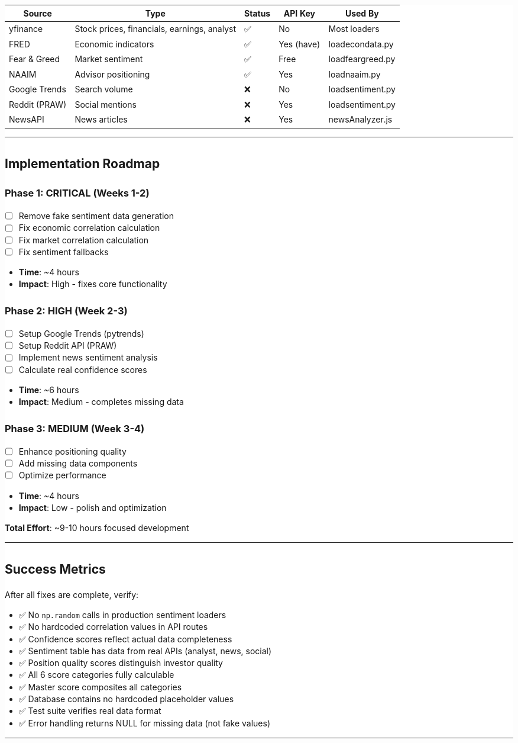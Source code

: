 | Source | Type | Status | API Key | Used By |
|--------|------|--------|---------|---------|
| yfinance | Stock prices, financials, earnings, analyst | ✅ | No | Most loaders |
| FRED | Economic indicators | ✅ | Yes (have) | loadecondata.py |
| Fear & Greed | Market sentiment | ✅ | Free | loadfeargreed.py |
| NAAIM | Advisor positioning | ✅ | Yes | loadnaaim.py |
| Google Trends | Search volume | ❌ | No | loadsentiment.py |
| Reddit (PRAW) | Social mentions | ❌ | Yes | loadsentiment.py |
| NewsAPI | News articles | ❌ | Yes | newsAnalyzer.js |

---

## Implementation Roadmap

### Phase 1: CRITICAL (Weeks 1-2)
- [ ] Remove fake sentiment data generation
- [ ] Fix economic correlation calculation
- [ ] Fix market correlation calculation
- [ ] Fix sentiment fallbacks
- **Time**: ~4 hours
- **Impact**: High - fixes core functionality

### Phase 2: HIGH (Week 2-3)
- [ ] Setup Google Trends (pytrends)
- [ ] Setup Reddit API (PRAW)
- [ ] Implement news sentiment analysis
- [ ] Calculate real confidence scores
- **Time**: ~6 hours
- **Impact**: Medium - completes missing data

### Phase 3: MEDIUM (Week 3-4)
- [ ] Enhance positioning quality
- [ ] Add missing data components
- [ ] Optimize performance
- **Time**: ~4 hours
- **Impact**: Low - polish and optimization

**Total Effort**: ~9-10 hours focused development

---

## Success Metrics

After all fixes are complete, verify:

- ✅ No `np.random` calls in production sentiment loaders
- ✅ No hardcoded correlation values in API routes
- ✅ Confidence scores reflect actual data completeness
- ✅ Sentiment table has data from real APIs (analyst, news, social)
- ✅ Position quality scores distinguish investor quality
- ✅ All 6 score categories fully calculable
- ✅ Master score composites all categories
- ✅ Database contains no hardcoded placeholder values
- ✅ Test suite verifies real data format
- ✅ Error handling returns NULL for missing data (not fake values)

---